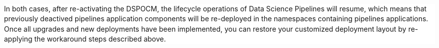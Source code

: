 In both cases, after re-activating the DSPOCM, the lifecycle operations of Data Science Pipelines will resume, which means that previously deactived pipelines application components will be re-deployed in the namespaces containing pipelines applications. Once all upgrades and new deployments have been implemented, you can restore your customized deployment layout by re-applying the workaround steps described above.